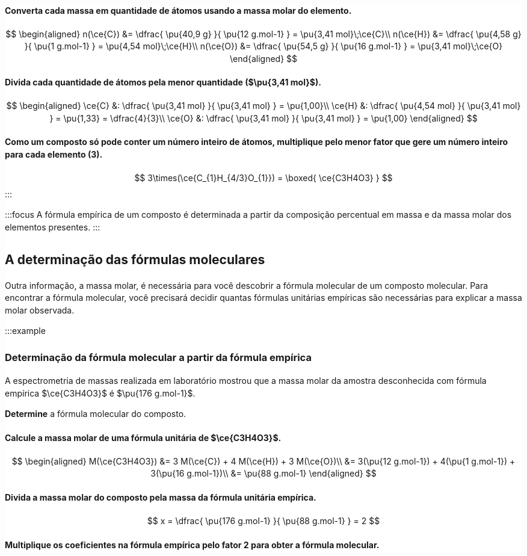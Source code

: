 #### Converta cada massa em quantidade de átomos usando a massa molar do elemento.
$$
\begin{aligned}
   n(\ce{C}) &= \dfrac{ \pu{40,9 g} }{ \pu{12 g.mol-1} } = \pu{3,41 mol}\;\ce{C}\\
   n(\ce{H}) &= \dfrac{ \pu{4,58 g} }{ \pu{1 g.mol-1} } = \pu{4,54 mol}\;\ce{H}\\
   n(\ce{O}) &= \dfrac{ \pu{54,5 g} }{ \pu{16 g.mol-1} } = \pu{3,41 mol}\;\ce{O}
\end{aligned}
$$

#### Divida cada quantidade de átomos pela menor quantidade ($\pu{3,41 mol}$).
$$
\begin{aligned}
   \ce{C} &: \dfrac{ \pu{3,41 mol} }{ \pu{3,41 mol} } = \pu{1,00}\\
   \ce{H} &: \dfrac{ \pu{4,54 mol} }{ \pu{3,41 mol} } = \pu{1,33} = \dfrac{4}{3}\\
   \ce{O} &: \dfrac{ \pu{3,41 mol} }{ \pu{3,41 mol} } = \pu{1,00}
\end{aligned}
$$

#### Como um composto só pode conter um número inteiro de átomos, multiplique pelo menor fator que gere um número inteiro para cada elemento ($3$).
$$
   3\times(\ce{C_{1}H_{4/3}O_{1}}) = \boxed{ \ce{C3H4O3} }
$$
:::

:::focus
A fórmula empírica de um composto é determinada a partir da composição percentual em massa e da massa molar dos elementos presentes.
:::

## A determinação das fórmulas moleculares
Outra informação, a massa molar, é necessária para você descobrir a fórmula molecular de um composto molecular. Para encontrar a fórmula molecular, você precisará decidir quantas fórmulas unitárias empíricas são necessárias para explicar a massa molar observada.

:::example
### Determinação da fórmula molecular a partir da fórmula empírica
A espectrometria de massas realizada em laboratório mostrou que a massa molar da amostra desconhecida com fórmula empírica $\ce{C3H4O3}$ é $\pu{176 g.mol-1}$.

**Determine** a fórmula molecular do composto.

#### Calcule a massa molar de uma fórmula unitária de $\ce{C3H4O3}$.
$$
\begin{aligned}
   M(\ce{C3H4O3}) &= 3 M(\ce{C}) + 4 M(\ce{H}) + 3 M(\ce{O})\\
   &= 3(\pu{12 g.mol-1}) + 4(\pu{1 g.mol-1}) + 3(\pu{16 g.mol-1})\\
   &= \pu{88 g.mol-1}
\end{aligned}
$$ 
#### Divida a massa molar do composto pela massa da fórmula unitária empírica.
$$
   x = \dfrac{ \pu{176 g.mol-1} }{ \pu{88 g.mol-1} } = 2
$$
#### Multiplique os coeficientes na fórmula empírica pelo fator $2$ para obter a fórmula molecular.